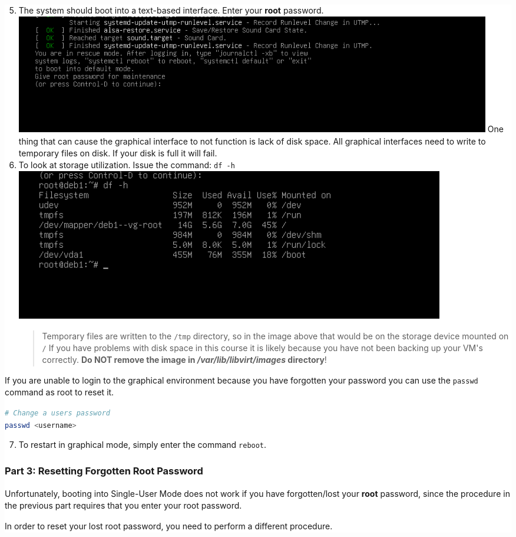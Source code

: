 
5. The system should boot into a text-based interface. Enter your **root** password.
   ![single](/img/single.png)
   One thing that can cause the graphical interface to not function is lack of disk space. All graphical interfaces need to write to temporary files on disk.
   If your disk is full it will fail.
6. To look at storage utilization. Issue the command: `df -h`
   ![df](/img/df.png)
   > Temporary files are written to the `/tmp` directory, so in the image above that would be on the storage device mounted on `/`
   > If you have problems with disk space in this course it is likely because you have not been backing up your VM's correctly.
   > **Do NOT remove the image in _/var/lib/libvirt/images_ directory**!

If you are unable to login to the graphical environment because you have forgotten your password you can use the `passwd` command as root to reset it.

```bash
# Change a users password
passwd <username>
```

7. To restart in graphical mode, simply enter the command `reboot`.

### Part 3: Resetting Forgotten Root Password

Unfortunately, booting into Single-User Mode does not work if you have forgotten/lost your **root** password, since the procedure in the previous part requires that you enter your root password.

In order to reset your lost root password, you need to perform a different procedure.
